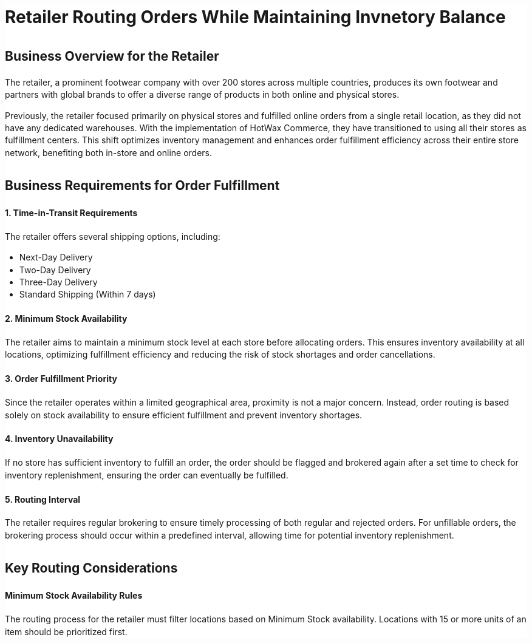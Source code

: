 # Retailer Routing Orders While Maintaining Invnetory Balance

## Business Overview for the Retailer

The retailer, a prominent footwear company with over 200 stores across multiple countries, produces its own footwear and partners with global brands to offer a diverse range of products in both online and physical stores.

Previously, the retailer focused primarily on physical stores and fulfilled online orders from a single retail location, as they did not have any dedicated warehouses. With the implementation of HotWax Commerce, they have transitioned to using all their stores as fulfillment centers. This shift optimizes inventory management and enhances order fulfillment efficiency across their entire store network, benefiting both in-store and online orders.

## Business Requirements for Order Fulfillment

#### 1. Time-in-Transit Requirements
The retailer offers several shipping options, including:
- Next-Day Delivery
- Two-Day Delivery
- Three-Day Delivery
- Standard Shipping (Within 7 days)

#### 2. Minimum Stock Availability
The retailer aims to maintain a minimum stock level at each store before allocating orders. This ensures inventory availability at all locations, optimizing fulfillment efficiency and reducing the risk of stock shortages and order cancellations.

#### 3. Order Fulfillment Priority
Since the retailer operates within a limited geographical area, proximity is not a major concern. Instead, order routing is based solely on stock availability to ensure efficient fulfillment and prevent inventory shortages.

#### 4. Inventory Unavailability
If no store has sufficient inventory to fulfill an order, the order should be flagged and brokered again after a set time to check for inventory replenishment, ensuring the order can eventually be fulfilled.

#### 5. Routing Interval
The retailer requires regular brokering to ensure timely processing of both regular and rejected orders. For unfillable orders, the brokering process should occur within a predefined interval, allowing time for potential inventory replenishment.

## Key Routing Considerations

#### Minimum Stock Availability Rules
The routing process for the retailer must filter locations based on Minimum Stock availability. Locations with 15 or more units of an item should be prioritized first.
